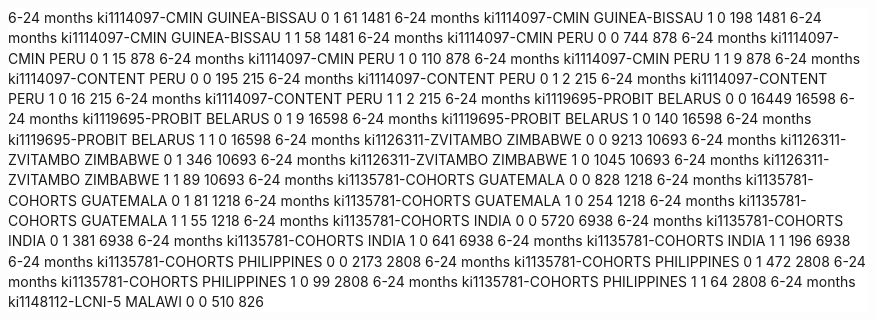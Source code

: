 6-24 months   ki1114097-CMIN             GUINEA-BISSAU                  0                1       61    1481
6-24 months   ki1114097-CMIN             GUINEA-BISSAU                  1                0      198    1481
6-24 months   ki1114097-CMIN             GUINEA-BISSAU                  1                1       58    1481
6-24 months   ki1114097-CMIN             PERU                           0                0      744     878
6-24 months   ki1114097-CMIN             PERU                           0                1       15     878
6-24 months   ki1114097-CMIN             PERU                           1                0      110     878
6-24 months   ki1114097-CMIN             PERU                           1                1        9     878
6-24 months   ki1114097-CONTENT          PERU                           0                0      195     215
6-24 months   ki1114097-CONTENT          PERU                           0                1        2     215
6-24 months   ki1114097-CONTENT          PERU                           1                0       16     215
6-24 months   ki1114097-CONTENT          PERU                           1                1        2     215
6-24 months   ki1119695-PROBIT           BELARUS                        0                0    16449   16598
6-24 months   ki1119695-PROBIT           BELARUS                        0                1        9   16598
6-24 months   ki1119695-PROBIT           BELARUS                        1                0      140   16598
6-24 months   ki1119695-PROBIT           BELARUS                        1                1        0   16598
6-24 months   ki1126311-ZVITAMBO         ZIMBABWE                       0                0     9213   10693
6-24 months   ki1126311-ZVITAMBO         ZIMBABWE                       0                1      346   10693
6-24 months   ki1126311-ZVITAMBO         ZIMBABWE                       1                0     1045   10693
6-24 months   ki1126311-ZVITAMBO         ZIMBABWE                       1                1       89   10693
6-24 months   ki1135781-COHORTS          GUATEMALA                      0                0      828    1218
6-24 months   ki1135781-COHORTS          GUATEMALA                      0                1       81    1218
6-24 months   ki1135781-COHORTS          GUATEMALA                      1                0      254    1218
6-24 months   ki1135781-COHORTS          GUATEMALA                      1                1       55    1218
6-24 months   ki1135781-COHORTS          INDIA                          0                0     5720    6938
6-24 months   ki1135781-COHORTS          INDIA                          0                1      381    6938
6-24 months   ki1135781-COHORTS          INDIA                          1                0      641    6938
6-24 months   ki1135781-COHORTS          INDIA                          1                1      196    6938
6-24 months   ki1135781-COHORTS          PHILIPPINES                    0                0     2173    2808
6-24 months   ki1135781-COHORTS          PHILIPPINES                    0                1      472    2808
6-24 months   ki1135781-COHORTS          PHILIPPINES                    1                0       99    2808
6-24 months   ki1135781-COHORTS          PHILIPPINES                    1                1       64    2808
6-24 months   ki1148112-LCNI-5           MALAWI                         0                0      510     826